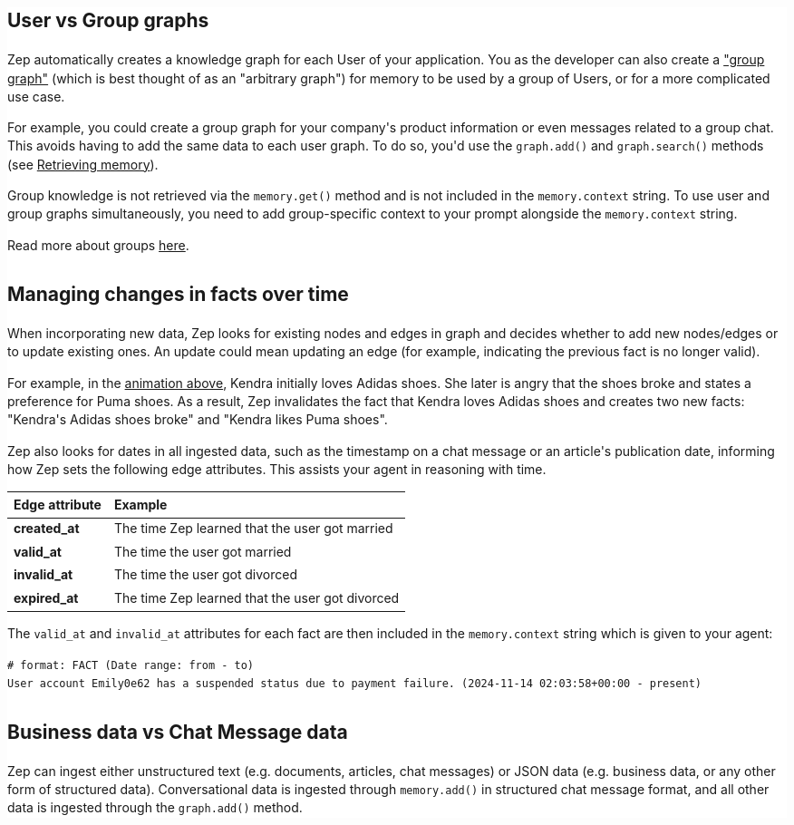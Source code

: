 ## User vs Group graphs

Zep automatically creates a knowledge graph for each User of your application. You as the developer can also create a ["group graph"](/groups) (which is best thought of as an "arbitrary graph") for memory to be used by a group of Users, or for a more complicated use case.

For example, you could create a group graph for your company's product information or even messages related to a group chat. This avoids having to add the same data to each user graph. To do so, you'd use the `graph.add()` and `graph.search()` methods (see [Retrieving memory](#retrieving-memory)).

Group knowledge is not retrieved via the `memory.get()` method and is not included in the `memory.context` string. To use user and group graphs simultaneously, you need to add group-specific context to your prompt alongside the `memory.context` string.

Read more about groups [here](/groups).
## Managing changes in facts over time

When incorporating new data, Zep looks for existing nodes and edges in graph and decides whether to add new nodes/edges or to update existing ones. An update could mean updating an edge (for example, indicating the previous fact is no longer valid). 

For example, in the [animation above](#the-knowledge-graph), Kendra initially loves Adidas shoes. She later is angry that the shoes broke and states a preference for Puma shoes. As a result, Zep invalidates the fact that Kendra loves Adidas shoes and creates two new facts: "Kendra's Adidas shoes broke" and "Kendra likes Puma shoes".

Zep also looks for dates in all ingested data, such as the timestamp on a chat message or an article's publication date, informing how Zep sets the following edge attributes. This assists your agent in reasoning with time.

| Edge attribute           | Example                                             |
| :------------------ | :-------------------------------------------------- |
| **created_at**      | The time Zep learned that the user got married           |
| **valid_at**        | The time the user got married                       |
| **invalid_at**      | The time the user got divorced                      |
| **expired_at**      | The time Zep learned that the user got divorced          |



The `valid_at` and `invalid_at` attributes for each fact are then included in the `memory.context` string which is given to your agent:

```text
# format: FACT (Date range: from - to)
User account Emily0e62 has a suspended status due to payment failure. (2024-11-14 02:03:58+00:00 - present)
```

## Business data vs Chat Message data

Zep can ingest either unstructured text (e.g. documents, articles, chat messages) or JSON data (e.g. business data, or any other form of structured data). Conversational data is ingested through `memory.add()` in structured chat message format, and all other data is ingested through the `graph.add()` method.
